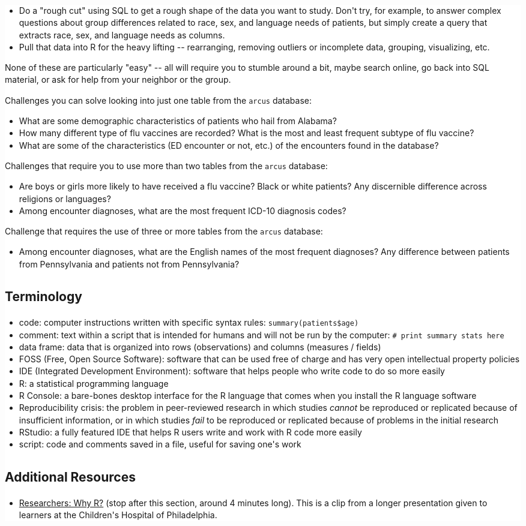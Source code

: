 * Do a "rough cut" using SQL to get a rough shape of the data you want to study.  Don't try, for example, to answer complex questions about group differences related to race, sex, and language needs of patients, but simply create a query that extracts race, sex, and language needs as columns.
* Pull that data into R for the heavy lifting -- rearranging, removing outliers or incomplete data, grouping, visualizing, etc.

None of these are particularly "easy" -- all will require you to stumble around a bit, maybe search online, go back into SQL material, or ask for help from your neighbor or the group.  

Challenges you can solve looking into just one table from the `arcus` database:

* What are some demographic characteristics of patients who hail from Alabama?
* How many different type of flu vaccines are recorded?  What is the most and least frequent subtype of flu vaccine?
* What are some of the characteristics (ED encounter or not, etc.) of the encounters found in the database?

Challenges that require you to use more than two tables from the `arcus` database:

* Are boys or girls more likely to have received a flu vaccine?  Black or white patients? Any discernible difference across religions or languages?
* Among encounter diagnoses, what are the most frequent ICD-10 diagnosis codes?

Challenge that requires the use of three or more tables from the `arcus` database:

* Among encounter diagnoses, what are the English names of the most frequent diagnoses?  Any difference between patients from Pennsylvania and patients not from Pennsylvania?


## Terminology

* code: computer instructions written with specific syntax rules: `summary(patients$age)`
* comment: text within a script that is intended for humans and will not be run by the computer: `# print summary stats here`
* data frame: data that is organized into rows (observations) and columns (measures / fields)
* FOSS (Free, Open Source Software): software that can be used free of charge and has very open intellectual property policies
* IDE (Integrated Development Environment): software that helps people who write code to do so more easily
* R: a statistical programming language
* R Console: a bare-bones desktop interface for the R language that comes when you install the R language software
* Reproducibility crisis: the problem in peer-reviewed research in which studies *cannot* be reproduced or replicated because of insufficient information, or in which studies *fail* to be reproduced or replicated because of problems in the initial research
* RStudio: a fully featured IDE that helps R users write and work with R code more easily
* script: code and comments saved in a file, useful for saving one's work

## Additional Resources

- [Researchers: Why R?](https://www.youtube.com/watch?v=Ids4FO5nTBE&t=07m19s) (stop after this section, around 4 minutes long).  This is a clip from a longer presentation given to learners at the Children's Hospital of Philadelphia.

